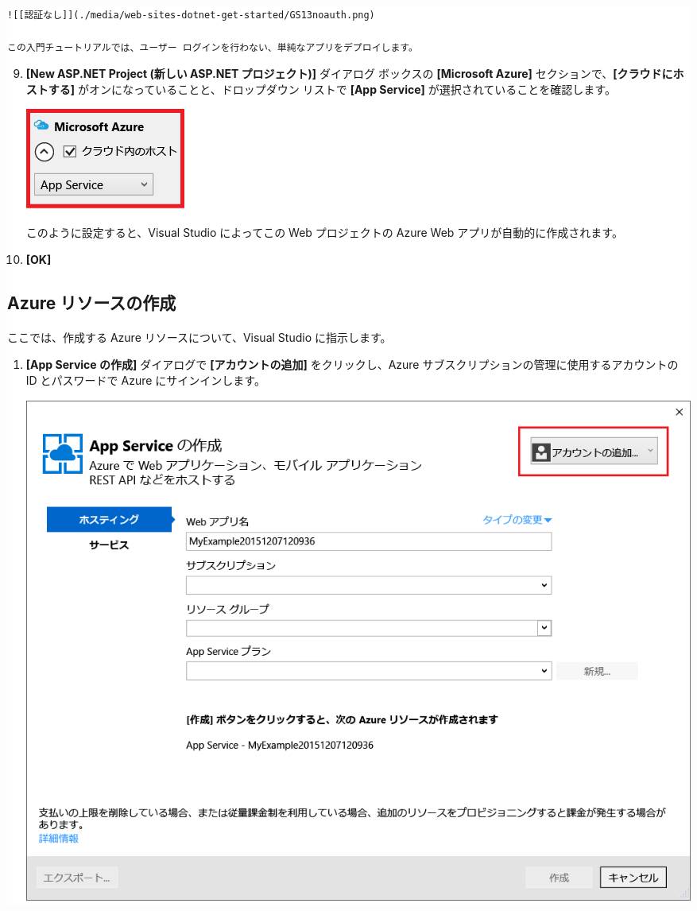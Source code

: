     ![[認証なし]](./media/web-sites-dotnet-get-started/GS13noauth.png)
   
    この入門チュートリアルでは、ユーザー ログインを行わない、単純なアプリをデプロイします。
9. **[New ASP.NET Project (新しい ASP.NET プロジェクト)]** ダイアログ ボックスの **[Microsoft Azure]** セクションで、**[クラウドにホストする]** がオンになっていることと、ドロップダウン リストで **[App Service]** が選択されていることを確認します。
   
    ![[新しい ASP.NET プロジェクト] ダイアログ ボックス](./media/web-sites-dotnet-get-started/GS13newaspnetprojdb.png)
   
    このように設定すると、Visual Studio によってこの Web プロジェクトの Azure Web アプリが自動的に作成されます。
10. **[OK]**

## <a name="create-the-azure-resources"></a>Azure リソースの作成
ここでは、作成する Azure リソースについて、Visual Studio に指示します。

1. **[App Service の作成]** ダイアログで **[アカウントの追加]** をクリックし、Azure サブスクリプションの管理に使用するアカウントの ID とパスワードで Azure にサインインします。
   
    ![Azure へのサインイン](./media/web-sites-dotnet-get-started/configuresitesettings.png)
   
